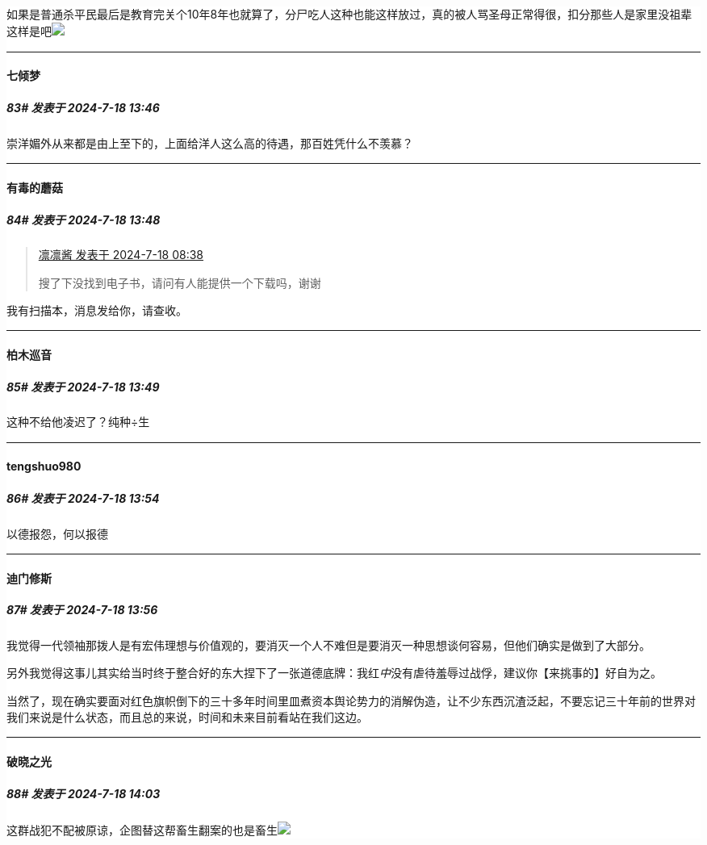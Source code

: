 如果是普通杀平民最后是教育完关个10年8年也就算了，分尸吃人这种也能这样放过，真的被人骂圣母正常得很，扣分那些人是家里没祖辈这样是吧<img src="https://static.saraba1st.com/image/smiley/face2017/049.png" referrerpolicy="no-referrer">


*****

####  七倾梦  
##### 83#       发表于 2024-7-18 13:46

崇洋媚外从来都是由上至下的，上面给洋人这么高的待遇，那百姓凭什么不羡慕？

*****

####  有毒的蘑菇  
##### 84#       发表于 2024-7-18 13:48

<blockquote><a href="httphttps://bbs.saraba1st.com/2b/forum.php?mod=redirect&amp;goto=findpost&amp;pid=65620948&amp;ptid=2191856" target="_blank">凛凛酱 发表于 2024-7-18 08:38</a>

搜了下没找到电子书，请问有人能提供一个下载吗，谢谢</blockquote>
 我有扫描本，消息发给你，请查收。

*****

####  柏木巡音  
##### 85#       发表于 2024-7-18 13:49

这种不给他凌迟了？纯种÷生


*****

####  tengshuo980  
##### 86#       发表于 2024-7-18 13:54

以德报怨，何以报德


*****

####  迪门修斯  
##### 87#       发表于 2024-7-18 13:56

我觉得一代领袖那拨人是有宏伟理想与价值观的，要消灭一个人不难但是要消灭一种思想谈何容易，但他们确实是做到了大部分。

另外我觉得这事儿其实给当时终于整合好的东大捏下了一张道德底牌：我红*中*没有虐待羞辱过战俘，建议你【来挑事的】好自为之。

当然了，现在确实要面对红色旗帜倒下的三十多年时间里皿煮资本舆论势力的消解伪造，让不少东西沉渣泛起，不要忘记三十年前的世界对我们来说是什么状态，而且总的来说，时间和未来目前看站在我们这边。


*****

####  破晓之光  
##### 88#       发表于 2024-7-18 14:03

这群战犯不配被原谅，企图替这帮畜生翻案的也是畜生<img src="https://static.saraba1st.com/image/smiley/face2017/049.png" referrerpolicy="no-referrer">

